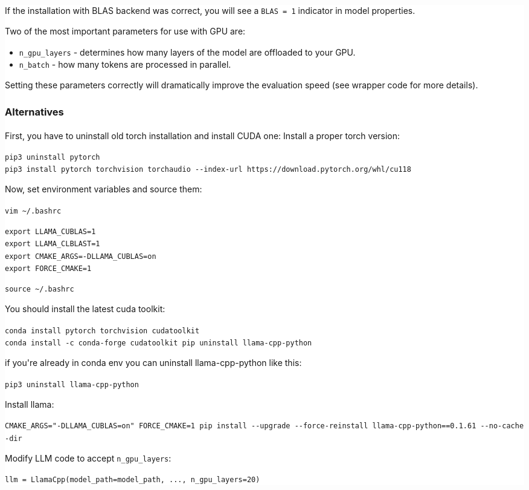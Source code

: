 If the installation with BLAS backend was correct, you will see a `BLAS = 1` indicator in model properties.

Two of the most important parameters for use with GPU are:

- `n_gpu_layers` - determines how many layers of the model are offloaded to your GPU.
- `n_batch` - how many tokens are processed in parallel.

Setting these parameters correctly will dramatically improve the evaluation speed (see wrapper code for more details).

### Alternatives

First, you have to uninstall old torch installation and install CUDA one:
Install a proper torch version:

```shell
pip3 uninstall pytorch
pip3 install pytorch torchvision torchaudio --index-url https://download.pytorch.org/whl/cu118
```

Now, set environment variables and source them:

```shell
vim ~/.bashrc
```

```shell
export LLAMA_CUBLAS=1
export LLAMA_CLBLAST=1
export CMAKE_ARGS=-DLLAMA_CUBLAS=on
export FORCE_CMAKE=1
```

```shell
source ~/.bashrc
```

You should install the latest cuda toolkit:

```shell
conda install pytorch torchvision cudatoolkit
conda install -c conda-forge cudatoolkit pip uninstall llama-cpp-python
```

if you're already in conda env you can uninstall llama-cpp-python like this:

```shell
pip3 uninstall llama-cpp-python
```

Install llama:

```shell
CMAKE_ARGS="-DLLAMA_CUBLAS=on" FORCE_CMAKE=1 pip install --upgrade --force-reinstall llama-cpp-python==0.1.61 --no-cache-dir
```

Modify LLM code to accept `n_gpu_layers`:

```shell
llm = LlamaCpp(model_path=model_path, ..., n_gpu_layers=20)
```
